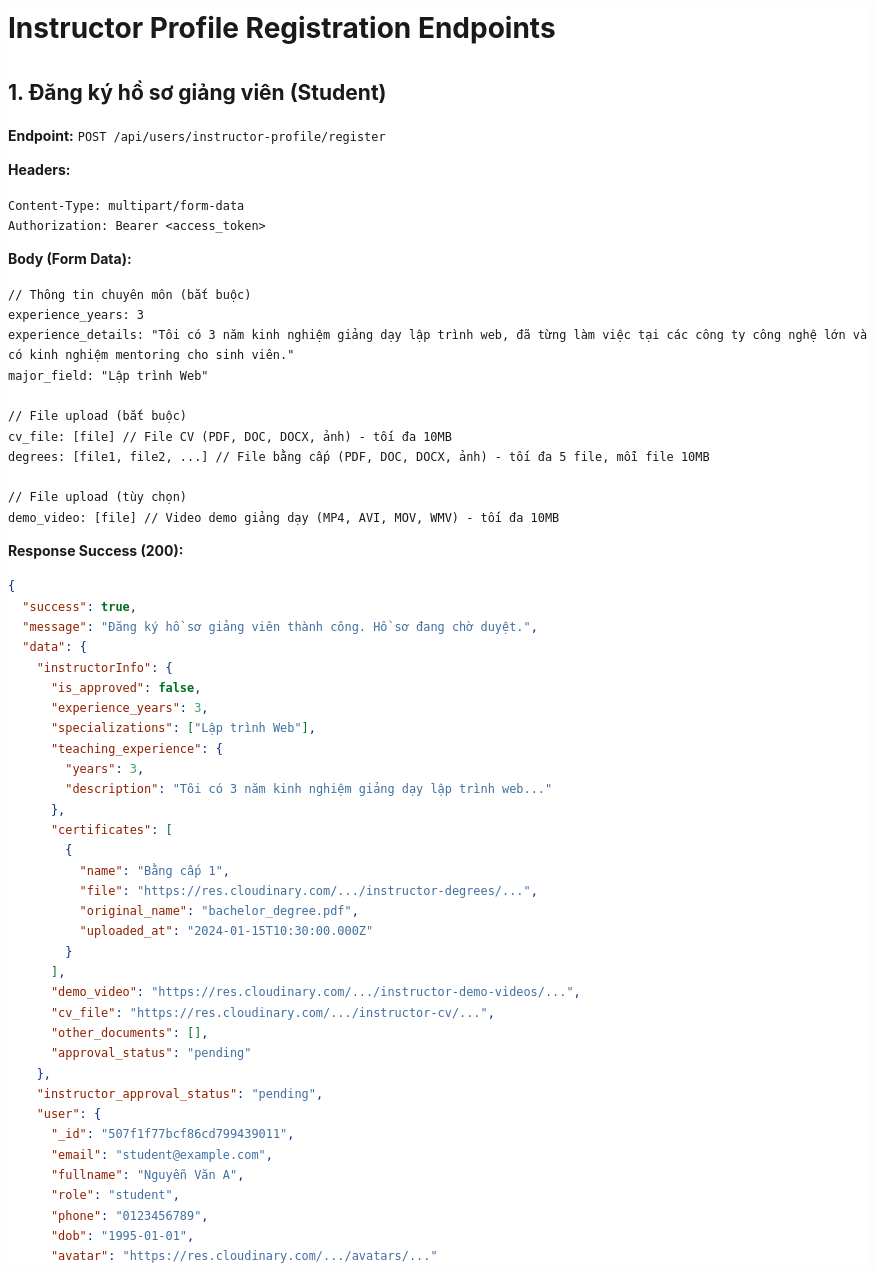 # Instructor Profile Registration Endpoints

## 1. Đăng ký hồ sơ giảng viên (Student)

**Endpoint:** `POST /api/users/instructor-profile/register`

**Headers:**
```
Content-Type: multipart/form-data
Authorization: Bearer <access_token>
```

**Body (Form Data):**
```
// Thông tin chuyên môn (bắt buộc)
experience_years: 3
experience_details: "Tôi có 3 năm kinh nghiệm giảng dạy lập trình web, đã từng làm việc tại các công ty công nghệ lớn và có kinh nghiệm mentoring cho sinh viên."
major_field: "Lập trình Web"

// File upload (bắt buộc)
cv_file: [file] // File CV (PDF, DOC, DOCX, ảnh) - tối đa 10MB
degrees: [file1, file2, ...] // File bằng cấp (PDF, DOC, DOCX, ảnh) - tối đa 5 file, mỗi file 10MB

// File upload (tùy chọn)
demo_video: [file] // Video demo giảng dạy (MP4, AVI, MOV, WMV) - tối đa 10MB
```

**Response Success (200):**
```json
{
  "success": true,
  "message": "Đăng ký hồ sơ giảng viên thành công. Hồ sơ đang chờ duyệt.",
  "data": {
    "instructorInfo": {
      "is_approved": false,
      "experience_years": 3,
      "specializations": ["Lập trình Web"],
      "teaching_experience": {
        "years": 3,
        "description": "Tôi có 3 năm kinh nghiệm giảng dạy lập trình web..."
      },
      "certificates": [
        {
          "name": "Bằng cấp 1",
          "file": "https://res.cloudinary.com/.../instructor-degrees/...",
          "original_name": "bachelor_degree.pdf",
          "uploaded_at": "2024-01-15T10:30:00.000Z"
        }
      ],
      "demo_video": "https://res.cloudinary.com/.../instructor-demo-videos/...",
      "cv_file": "https://res.cloudinary.com/.../instructor-cv/...",
      "other_documents": [],
      "approval_status": "pending"
    },
    "instructor_approval_status": "pending",
    "user": {
      "_id": "507f1f77bcf86cd799439011",
      "email": "student@example.com",
      "fullname": "Nguyễn Văn A",
      "role": "student",
      "phone": "0123456789",
      "dob": "1995-01-01",
      "avatar": "https://res.cloudinary.com/.../avatars/..."
```